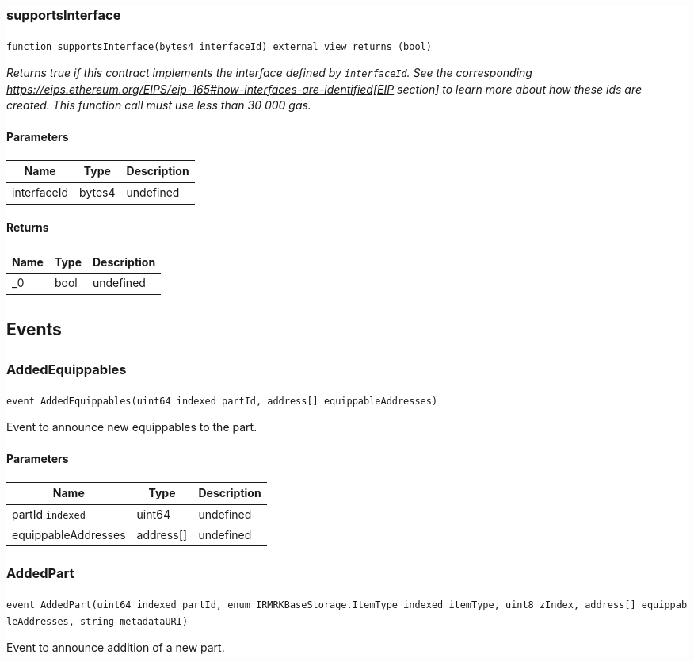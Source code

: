 ### supportsInterface

```solidity
function supportsInterface(bytes4 interfaceId) external view returns (bool)
```



*Returns true if this contract implements the interface defined by `interfaceId`. See the corresponding https://eips.ethereum.org/EIPS/eip-165#how-interfaces-are-identified[EIP section] to learn more about how these ids are created. This function call must use less than 30 000 gas.*

#### Parameters

| Name | Type | Description |
|---|---|---|
| interfaceId | bytes4 | undefined |

#### Returns

| Name | Type | Description |
|---|---|---|
| _0 | bool | undefined |



## Events

### AddedEquippables

```solidity
event AddedEquippables(uint64 indexed partId, address[] equippableAddresses)
```

Event to announce new equippables to the part.



#### Parameters

| Name | Type | Description |
|---|---|---|
| partId `indexed` | uint64 | undefined |
| equippableAddresses  | address[] | undefined |

### AddedPart

```solidity
event AddedPart(uint64 indexed partId, enum IRMRKBaseStorage.ItemType indexed itemType, uint8 zIndex, address[] equippableAddresses, string metadataURI)
```

Event to announce addition of a new part.


